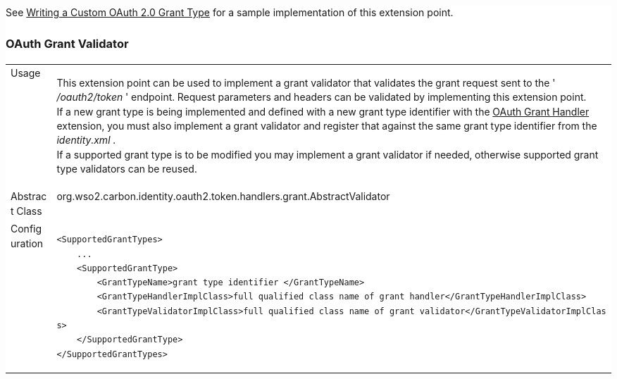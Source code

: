<td>See <a href="../../learn/writing-a-custom-oauth-2.0-grant-type">Writing a Custom OAuth 2.0 Grant Type</a> for a sample implementation of this extension point.</td>
</tr>
</tbody>
</table>

### OAuth Grant Validator

<table>
<tbody>
<tr class="odd">
<td>Usage</td>
<td><p>This extension point can be used to implement a grant validator that validates the grant request sent to the ' <em>/oauth2/token</em> ' endpoint. Request parameters and headers can be validated by implementing this extension point.<br />
If a new grant type is being implemented and defined with a new grant type identifier with the <a href="#oauth-grant-handler">OAuth Grant Handler</a> extension, you must also implement a grant validator and register that against the same grant type identifier from the <em>identity.xml</em> .<br />
If a supported grant type is to be modified you may implement a grant validator if needed, otherwise supported grant type validators can be reused.</p></td>
</tr>
<tr class="even">
<td>Abstract Class</td>
<td>org.wso2.carbon.identity.oauth2.token.handlers.grant.AbstractValidator</td>
</tr>
<tr class="odd">
<td>Configuration</td>
<td><div class="content-wrapper">
<div class="code panel pdl" style="border-width: 1px;">
<div class="codeContent panelContent pdl">
<div class="sourceCode" id="cb1" data-syntaxhighlighter-params="brush: xml; gutter: false; theme: Confluence" data-theme="Confluence" style="brush: xml; gutter: false; theme: Confluence"><pre class="sourceCode xml"><code class="sourceCode xml"><a class="sourceLine" id="cb1-1" title="1"><span class="kw">&lt;SupportedGrantTypes&gt;</span></a>
<a class="sourceLine" id="cb1-2" title="2">    ...</a>
<a class="sourceLine" id="cb1-3" title="3">    <span class="kw">&lt;SupportedGrantType&gt;</span></a>
<a class="sourceLine" id="cb1-4" title="4">        <span class="kw">&lt;GrantTypeName&gt;</span>grant type identifier <span class="kw">&lt;/GrantTypeName&gt;</span></a>
<a class="sourceLine" id="cb1-5" title="5">        <span class="kw">&lt;GrantTypeHandlerImplClass&gt;</span>full qualified class name of grant handler<span class="kw">&lt;/GrantTypeHandlerImplClass&gt;</span></a>
<a class="sourceLine" id="cb1-6" title="6">        <span class="kw">&lt;GrantTypeValidatorImplClass&gt;</span>full qualified class name of grant validator<span class="kw">&lt;/GrantTypeValidatorImplClass&gt;</span></a>
<a class="sourceLine" id="cb1-7" title="7">    <span class="kw">&lt;/SupportedGrantType&gt;</span></a>
<a class="sourceLine" id="cb1-8" title="8"><span class="kw">&lt;/SupportedGrantTypes&gt;</span></a></code></pre></div>
</div>
</div>
</div></td>
</tr>
</tbody>
</table>
